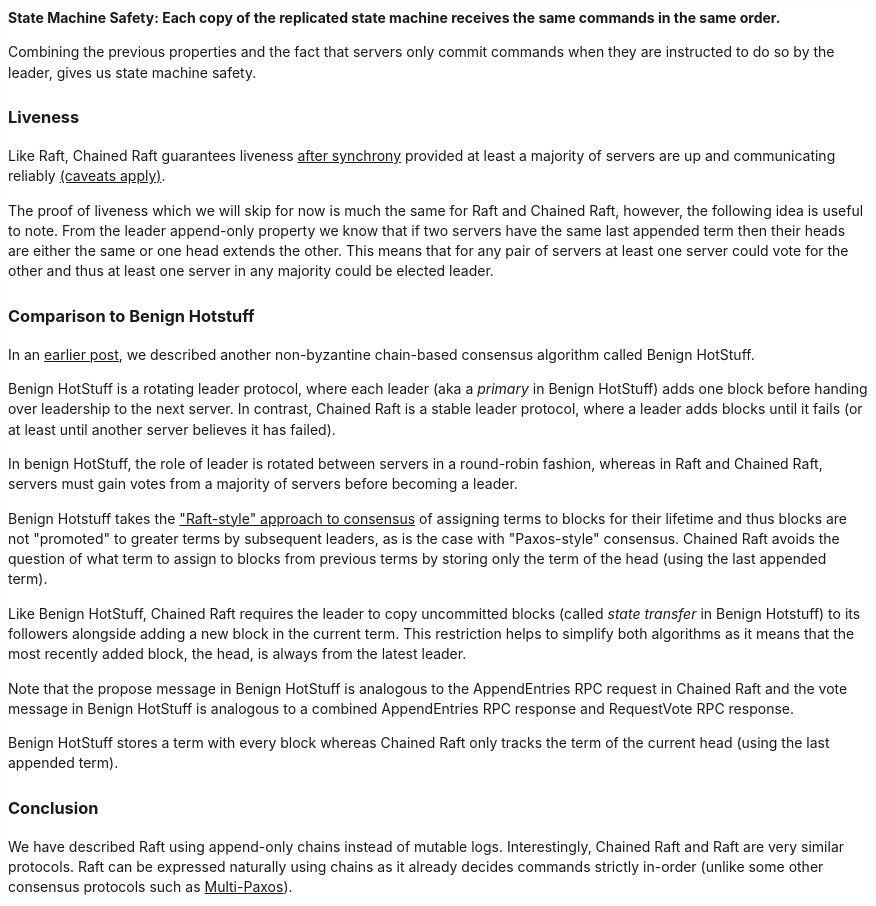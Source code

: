 **State Machine Safety: Each copy of the replicated state machine receives the same commands in the same order.**

Combining the previous properties and the fact that servers only commit commands when they are instructed to do so by the leader, gives us state machine safety.  

### Liveness

Like Raft, Chained Raft guarantees liveness [after synchrony](https://decentralizedthoughts.github.io/2019-09-14-flavours-of-partial-synchrony/) provided at least a majority of servers are up and communicating reliably [(caveats apply)](https://decentralizedthoughts.github.io/2020-12-12-raft-liveness-full-omission/). 

The proof of liveness which we will skip for now is much the same for Raft and Chained Raft, however, the following idea is useful to note. From the leader append-only property we know that if two servers have the same last appended term then their heads are either the same or one head extends the other. This means that for any pair of servers at least one server could vote for the other and thus at least one server in any majority could be elected leader.


### Comparison to Benign Hotstuff

In an [earlier post](https://decentralizedthoughts.github.io/2021-04-02-benign-hotstuff/), we described another non-byzantine chain-based consensus algorithm called Benign HotStuff. 

Benign HotStuff is a rotating leader protocol, where each leader (aka a _primary_ in Benign HotStuff) adds one block before handing over leadership to the next server. In contrast, Chained Raft is a stable leader protocol, where a leader adds blocks until it fails (or at least until another server believes it has failed).

In benign HotStuff, the role of leader is rotated between servers in a round-robin fashion, whereas in Raft and Chained Raft, servers must gain votes from a majority of servers before becoming a leader.

Benign Hotstuff takes the ["Raft-style" approach to consensus]((https://dl.acm.org/doi/abs/10.1145/3380787.3393681)) of assigning terms to blocks for their lifetime and thus blocks are not "promoted" to greater terms by subsequent leaders, as is the case with "Paxos-style" consensus. Chained Raft avoids the question of what term to assign to blocks from previous terms by storing only the term of the head (using the last appended term).

Like Benign HotStuff, Chained Raft requires the leader to copy uncommitted blocks (called _state transfer_ in Benign Hotstuff) to its followers alongside adding a new block in the current term. This restriction helps to simplify both algorithms as it means that the most recently added block, the head, is always from the latest leader.

Note that the propose message in Benign HotStuff is analogous to the AppendEntries RPC request in Chained Raft and the vote message in Benign HotStuff is analogous to a combined AppendEntries RPC response and RequestVote RPC response.

Benign HotStuff stores a term with every block whereas Chained Raft only tracks the term of the current head (using the last appended term).

### Conclusion

We have described Raft using append-only chains instead of mutable logs. Interestingly, Chained Raft and Raft are very similar protocols. Raft can be expressed naturally using chains as it already decides commands strictly in-order (unlike some other consensus protocols such as [Multi-Paxos](https://lamport.azurewebsites.net/pubs/paxos-simple.pdf)).
